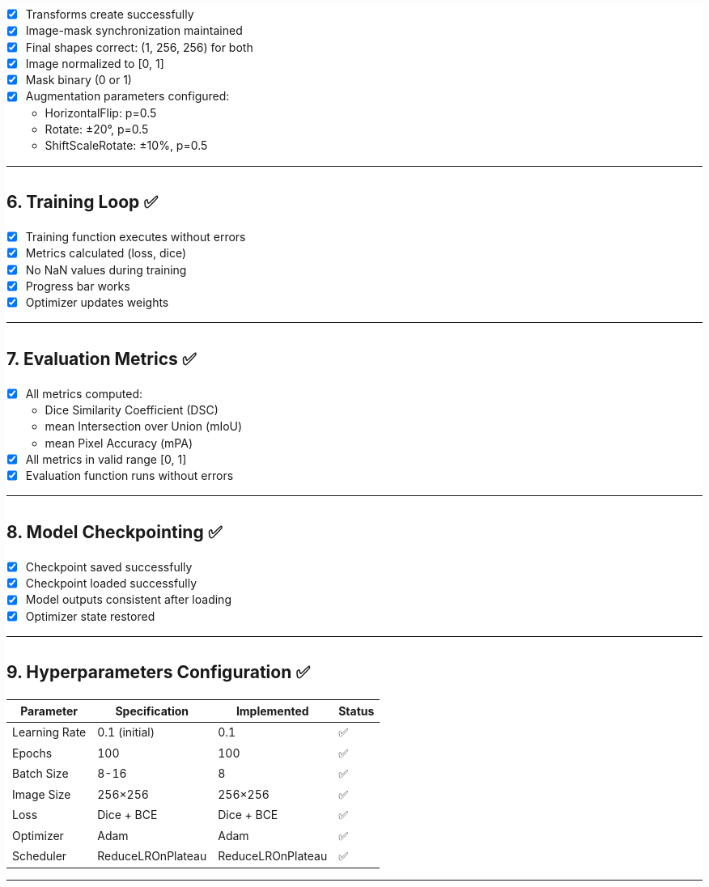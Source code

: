 - [x] Transforms create successfully
- [x] Image-mask synchronization maintained
- [x] Final shapes correct: (1, 256, 256) for both
- [x] Image normalized to [0, 1]
- [x] Mask binary (0 or 1)
- [x] Augmentation parameters configured:
  - HorizontalFlip: p=0.5
  - Rotate: ±20°, p=0.5
  - ShiftScaleRotate: ±10%, p=0.5

---

## 6. Training Loop ✅

- [x] Training function executes without errors
- [x] Metrics calculated (loss, dice)
- [x] No NaN values during training
- [x] Progress bar works
- [x] Optimizer updates weights

---

## 7. Evaluation Metrics ✅

- [x] All metrics computed:
  - Dice Similarity Coefficient (DSC)
  - mean Intersection over Union (mIoU)
  - mean Pixel Accuracy (mPA)
- [x] All metrics in valid range [0, 1]
- [x] Evaluation function runs without errors

---

## 8. Model Checkpointing ✅

- [x] Checkpoint saved successfully
- [x] Checkpoint loaded successfully
- [x] Model outputs consistent after loading
- [x] Optimizer state restored

---

## 9. Hyperparameters Configuration ✅

| Parameter     | Specification     | Implemented       | Status |
| ------------- | ----------------- | ----------------- | ------ |
| Learning Rate | 0.1 (initial)     | 0.1               | ✅     |
| Epochs        | 100               | 100               | ✅     |
| Batch Size    | 8-16              | 8                 | ✅     |
| Image Size    | 256×256           | 256×256           | ✅     |
| Loss          | Dice + BCE        | Dice + BCE        | ✅     |
| Optimizer     | Adam              | Adam              | ✅     |
| Scheduler     | ReduceLROnPlateau | ReduceLROnPlateau | ✅     |

---